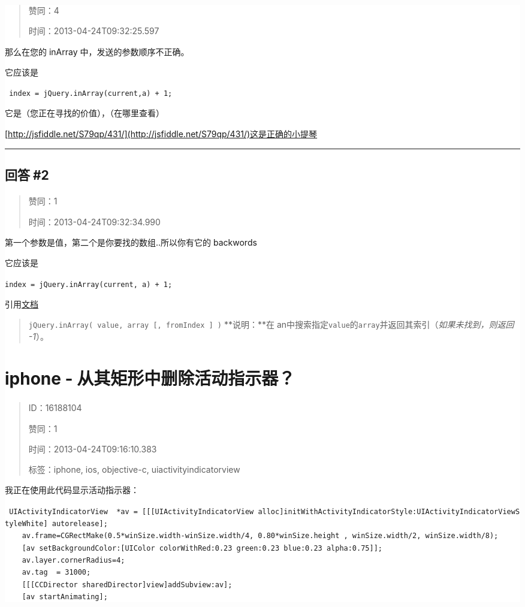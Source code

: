 > 赞同：4
> 
> 时间：2013-04-24T09:32:25.597

那么在您的 inArray 中，发送的参数顺序不正确。

它应该是

```
 index = jQuery.inArray(current,a) + 1; 
```

它是（您正在寻找的价值），（在哪里查看）

[http://jsfiddle.net/S79qp/431/](http://jsfiddle.net/S79qp/431/)这是正确的小提琴

* * *

## 回答 #2

> 赞同：1
> 
> 时间：2013-04-24T09:32:34.990

第一个参数是值，第二个是你要找的数组..所以你有它的 backwords

它应该是

```
index = jQuery.inArray(current, a) + 1; 
```

引用[文档](http://api.jquery.com/jQuery.inArray/)

> `jQuery.inArray( value, array [, fromIndex ] )`
> **说明：**在 an中搜索指定`value`的`array`并返回其索引（*如果未找到，则返回 -1*）。

# iphone - 从其矩形中删除活动指示器？

> ID：16188104
> 
> 赞同：1
> 
> 时间：2013-04-24T09:16:10.383
> 
> 标签：iphone, ios, objective-c, uiactivityindicatorview

我正在使用此代码显示活动指示器：

```
 UIActivityIndicatorView  *av = [[[UIActivityIndicatorView alloc]initWithActivityIndicatorStyle:UIActivityIndicatorViewStyleWhite] autorelease];
    av.frame=CGRectMake(0.5*winSize.width-winSize.width/4, 0.80*winSize.height , winSize.width/2, winSize.width/8);
    [av setBackgroundColor:[UIColor colorWithRed:0.23 green:0.23 blue:0.23 alpha:0.75]];
    av.layer.cornerRadius=4;
    av.tag  = 31000;
    [[[CCDirector sharedDirector]view]addSubview:av];
    [av startAnimating]; 
```
